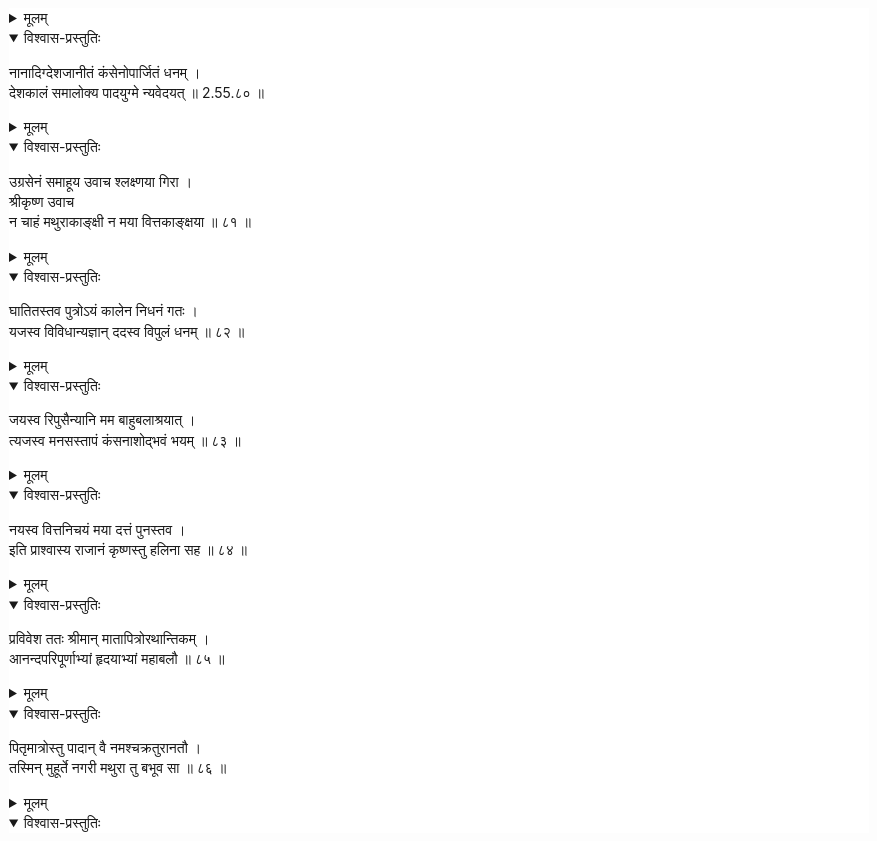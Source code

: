 <details><summary>मूलम्</summary></details>

<details open><summary>विश्वास-प्रस्तुतिः</summary>

नानादिग्देशजानीतं कंसेनोपार्जितं धनम् ।  
देशकालं समालोक्य पादयुग्मे न्यवेदयत् ॥ 2.55.८० ॥
</details>

<details><summary>मूलम्</summary></details>

<details open><summary>विश्वास-प्रस्तुतिः</summary>

उग्रसेनं समाहूय उवाच श्लक्ष्णया गिरा ।  
श्रीकृष्ण उवाच  
न चाहं मथुराकाङ्क्षी न मया वित्तकाङ्क्षया ॥ ८१ ॥
</details>

<details><summary>मूलम्</summary></details>

<details open><summary>विश्वास-प्रस्तुतिः</summary>

घातितस्तव पुत्रोऽयं कालेन निधनं गतः ।  
यजस्व विविधान्यज्ञान् ददस्व विपुलं धनम् ॥ ८२ ॥
</details>

<details><summary>मूलम्</summary></details>

<details open><summary>विश्वास-प्रस्तुतिः</summary>

जयस्व रिपुसैन्यानि मम बाहुबलाश्रयात् ।  
त्यजस्व मनसस्तापं कंसनाशोद्भवं भयम् ॥ ८३ ॥
</details>

<details><summary>मूलम्</summary></details>

<details open><summary>विश्वास-प्रस्तुतिः</summary>

नयस्व वित्तनिचयं मया दत्तं पुनस्तव ।  
इति प्राश्वास्य राजानं कृष्णस्तु हलिना सह ॥ ८४ ॥
</details>

<details><summary>मूलम्</summary></details>

<details open><summary>विश्वास-प्रस्तुतिः</summary>

प्रविवेश ततः श्रीमान् मातापित्रोरथान्तिकम् ।  
आनन्दपरिपूर्णाभ्यां हृदयाभ्यां महाबलौ ॥ ८५ ॥
</details>

<details><summary>मूलम्</summary></details>

<details open><summary>विश्वास-प्रस्तुतिः</summary>

पितृमात्रोस्तु पादान् वै नमश्चक्रतुरानतौ ।  
तस्मिन् मुहूर्ते नगरी मथुरा तु बभूव सा ॥ ८६ ॥
</details>

<details><summary>मूलम्</summary></details>

<details open><summary>विश्वास-प्रस्तुतिः</summary>
